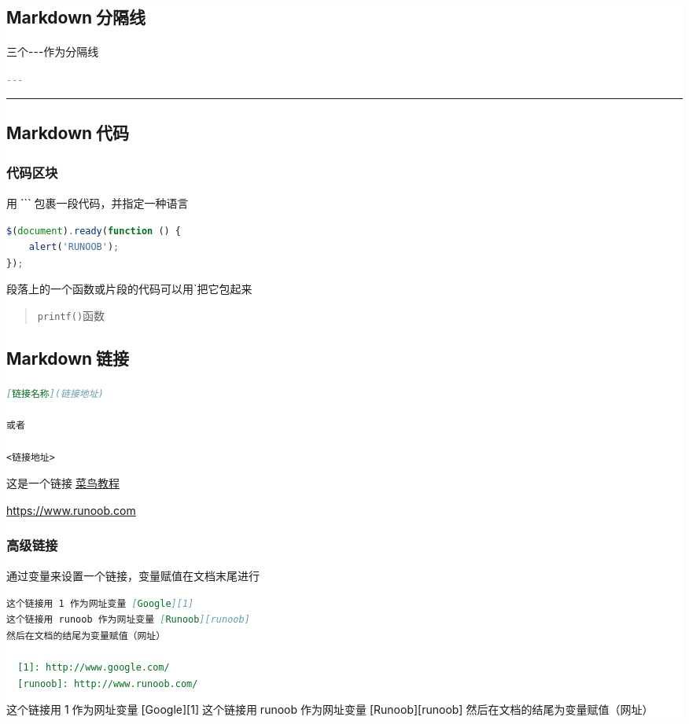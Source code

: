 ## Markdown 分隔线

三个---作为分隔线

```markdown
---
```

---

## Markdown 代码

### 代码区块

用 ``` 包裹一段代码，并指定一种语言

```javascript
$(document).ready(function () {
    alert('RUNOOB');
});
```

段落上的一个函数或片段的代码可以用`把它包起来

> `printf()`函数

## Markdown 链接

```markdown
[链接名称](链接地址)

或者

<链接地址>
```

这是一个链接 [菜鸟教程](https://www.runoob.com)

<https://www.runoob.com>

### 高级链接

通过变量来设置一个链接，变量赋值在文档末尾进行

```markdown
这个链接用 1 作为网址变量 [Google][1]
这个链接用 runoob 作为网址变量 [Runoob][runoob]
然后在文档的结尾为变量赋值（网址）

  [1]: http://www.google.com/
  [runoob]: http://www.runoob.com/
```

这个链接用 1 作为网址变量 [Google][1]
这个链接用 runoob 作为网址变量 [Runoob][runoob]
然后在文档的结尾为变量赋值（网址）


[^RUNOOB]: 菜鸟教程 -- 学的不仅是技术，更是梦想  
[^RUNOOB]: 菜鸟教程 -- 学的不仅是技术，更是梦想  